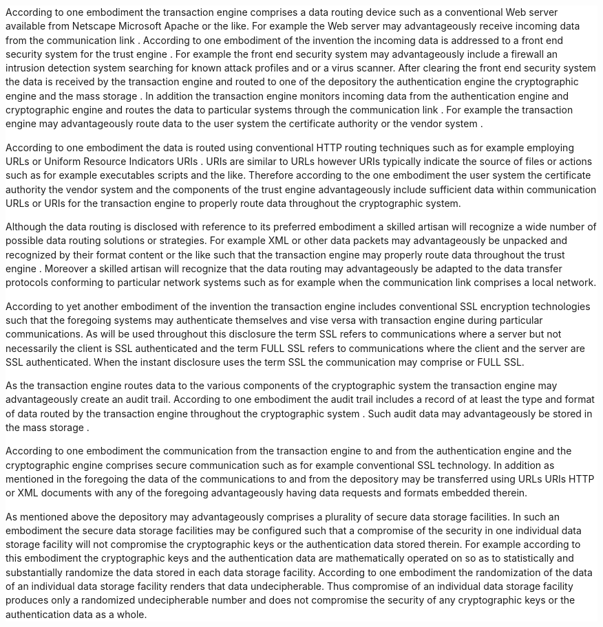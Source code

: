 According to one embodiment the transaction engine comprises a data routing device such as a conventional Web server available from Netscape Microsoft Apache or the like. For example the Web server may advantageously receive incoming data from the communication link . According to one embodiment of the invention the incoming data is addressed to a front end security system for the trust engine . For example the front end security system may advantageously include a firewall an intrusion detection system searching for known attack profiles and or a virus scanner. After clearing the front end security system the data is received by the transaction engine and routed to one of the depository the authentication engine the cryptographic engine and the mass storage . In addition the transaction engine monitors incoming data from the authentication engine and cryptographic engine and routes the data to particular systems through the communication link . For example the transaction engine may advantageously route data to the user system the certificate authority or the vendor system .

According to one embodiment the data is routed using conventional HTTP routing techniques such as for example employing URLs or Uniform Resource Indicators URIs . URIs are similar to URLs however URIs typically indicate the source of files or actions such as for example executables scripts and the like. Therefore according to the one embodiment the user system the certificate authority the vendor system and the components of the trust engine advantageously include sufficient data within communication URLs or URIs for the transaction engine to properly route data throughout the cryptographic system.

Although the data routing is disclosed with reference to its preferred embodiment a skilled artisan will recognize a wide number of possible data routing solutions or strategies. For example XML or other data packets may advantageously be unpacked and recognized by their format content or the like such that the transaction engine may properly route data throughout the trust engine . Moreover a skilled artisan will recognize that the data routing may advantageously be adapted to the data transfer protocols conforming to particular network systems such as for example when the communication link comprises a local network.

According to yet another embodiment of the invention the transaction engine includes conventional SSL encryption technologies such that the foregoing systems may authenticate themselves and vise versa with transaction engine during particular communications. As will be used throughout this disclosure the term SSL refers to communications where a server but not necessarily the client is SSL authenticated and the term FULL SSL refers to communications where the client and the server are SSL authenticated. When the instant disclosure uses the term SSL the communication may comprise or FULL SSL.

As the transaction engine routes data to the various components of the cryptographic system the transaction engine may advantageously create an audit trail. According to one embodiment the audit trail includes a record of at least the type and format of data routed by the transaction engine throughout the cryptographic system . Such audit data may advantageously be stored in the mass storage .

According to one embodiment the communication from the transaction engine to and from the authentication engine and the cryptographic engine comprises secure communication such as for example conventional SSL technology. In addition as mentioned in the foregoing the data of the communications to and from the depository may be transferred using URLs URIs HTTP or XML documents with any of the foregoing advantageously having data requests and formats embedded therein.

As mentioned above the depository may advantageously comprises a plurality of secure data storage facilities. In such an embodiment the secure data storage facilities may be configured such that a compromise of the security in one individual data storage facility will not compromise the cryptographic keys or the authentication data stored therein. For example according to this embodiment the cryptographic keys and the authentication data are mathematically operated on so as to statistically and substantially randomize the data stored in each data storage facility. According to one embodiment the randomization of the data of an individual data storage facility renders that data undecipherable. Thus compromise of an individual data storage facility produces only a randomized undecipherable number and does not compromise the security of any cryptographic keys or the authentication data as a whole.
